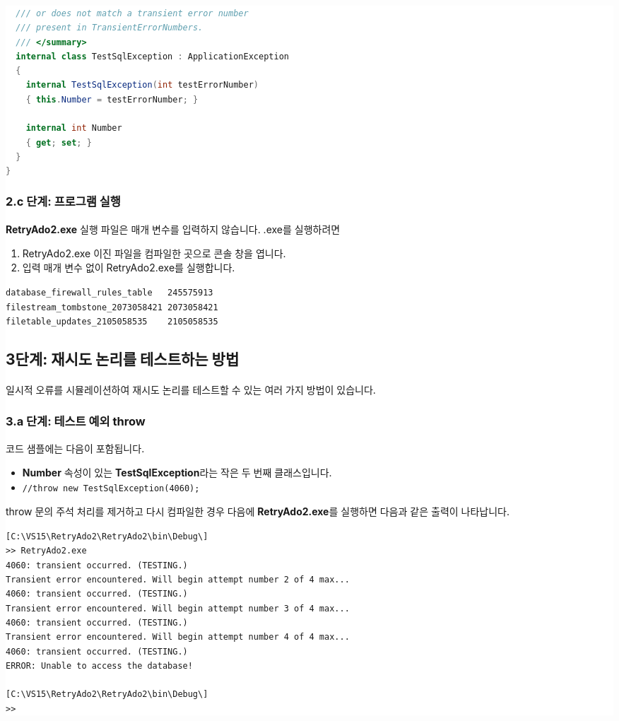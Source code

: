 ```csharp
  /// or does not match a transient error number  
  /// present in TransientErrorNumbers.  
  /// </summary>  
  internal class TestSqlException : ApplicationException  
  {  
    internal TestSqlException(int testErrorNumber)  
    { this.Number = testErrorNumber; }  
    
    internal int Number  
    { get; set; }  
  }  
}  
```  
  
###  <a name="step-2c-run-the-program"></a>2\.c 단계: 프로그램 실행  
  
  
**RetryAdo2.exe** 실행 파일은 매개 변수를 입력하지 않습니다. .exe를 실행하려면  
  
1. RetryAdo2.exe 이진 파일을 컴파일한 곳으로 콘솔 창을 엽니다.  
2. 입력 매개 변수 없이 RetryAdo2.exe를 실행합니다.  
  
  
  
```  
database_firewall_rules_table   245575913  
filestream_tombstone_2073058421 2073058421  
filetable_updates_2105058535    2105058535  
```  
  
  
  
## <a name="step-3-ways-to-test-your-retry-logic"></a>3단계: 재시도 논리를 테스트하는 방법  
  
일시적 오류를 시뮬레이션하여 재시도 논리를 테스트할 수 있는 여러 가지 방법이 있습니다.  
  
  
###  <a name="step-3a-throw-a-test-exception"></a>3\.a 단계: 테스트 예외 throw  
  
코드 샘플에는 다음이 포함됩니다.  
  
- **Number** 속성이 있는 **TestSqlException**라는 작은 두 번째 클래스입니다.  
- `//throw new TestSqlException(4060);`  
  
throw 문의 주석 처리를 제거하고 다시 컴파일한 경우 다음에 **RetryAdo2.exe**를 실행하면 다음과 같은 출력이 나타납니다.  
  
```  
[C:\VS15\RetryAdo2\RetryAdo2\bin\Debug\]  
>> RetryAdo2.exe  
4060: transient occurred. (TESTING.)  
Transient error encountered. Will begin attempt number 2 of 4 max...  
4060: transient occurred. (TESTING.)  
Transient error encountered. Will begin attempt number 3 of 4 max...  
4060: transient occurred. (TESTING.)  
Transient error encountered. Will begin attempt number 4 of 4 max...  
4060: transient occurred. (TESTING.)  
ERROR: Unable to access the database!  
  
[C:\VS15\RetryAdo2\RetryAdo2\bin\Debug\]  
>>  
```  
  
